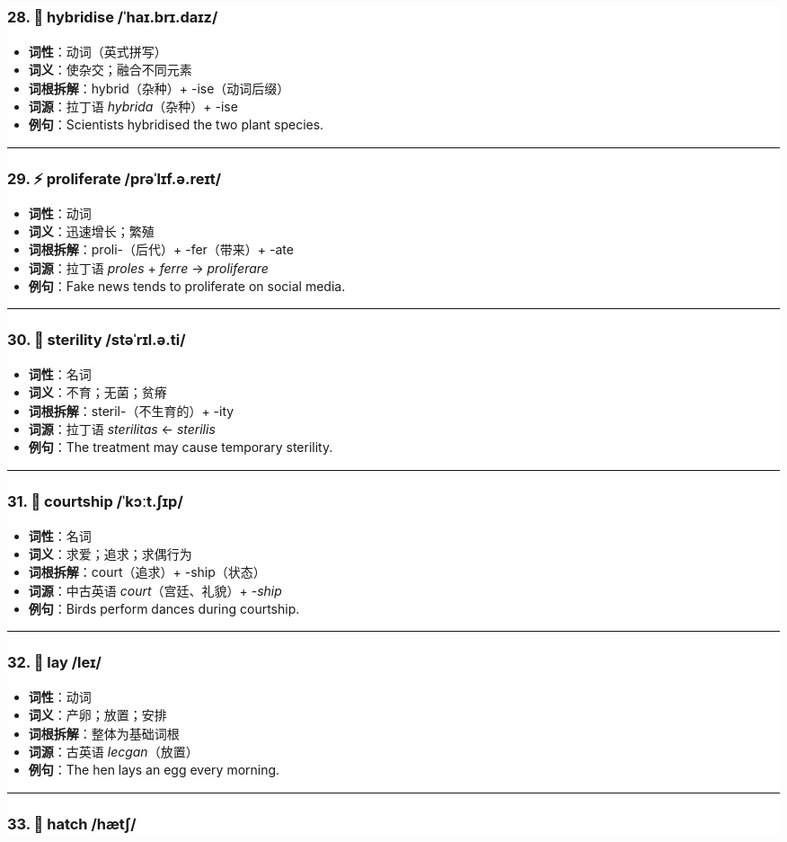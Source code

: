 
### 28. 🌾 hybridise /ˈhaɪ.brɪ.daɪz/

- **词性**：动词（英式拼写）  
- **词义**：使杂交；融合不同元素  
- **词根拆解**：hybrid（杂种）+ -ise（动词后缀）  
- **词源**：拉丁语 *hybrida*（杂种）+ -ise  
- **例句**：Scientists hybridised the two plant species.

---

### 29. ⚡ proliferate /prəˈlɪf.ə.reɪt/

- **词性**：动词  
- **词义**：迅速增长；繁殖  
- **词根拆解**：proli-（后代）+ -fer（带来）+ -ate  
- **词源**：拉丁语 *proles* + *ferre* → *proliferare*  
- **例句**：Fake news tends to proliferate on social media.

---

### 30. 🚫 sterility /stəˈrɪl.ə.ti/

- **词性**：名词  
- **词义**：不育；无菌；贫瘠  
- **词根拆解**：steril-（不生育的）+ -ity  
- **词源**：拉丁语 *sterilitas* ← *sterilis*  
- **例句**：The treatment may cause temporary sterility.

---

### 31. 💌 courtship /ˈkɔːt.ʃɪp/

- **词性**：名词  
- **词义**：求爱；追求；求偶行为  
- **词根拆解**：court（追求）+ -ship（状态）  
- **词源**：中古英语 *court*（宫廷、礼貌）+ *-ship*  
- **例句**：Birds perform dances during courtship.

---

### 32. 🥚 lay /leɪ/

- **词性**：动词  
- **词义**：产卵；放置；安排  
- **词根拆解**：整体为基础词根  
- **词源**：古英语 *lecgan*（放置）  
- **例句**：The hen lays an egg every morning.

---

### 33. 🐣 hatch /hætʃ/
